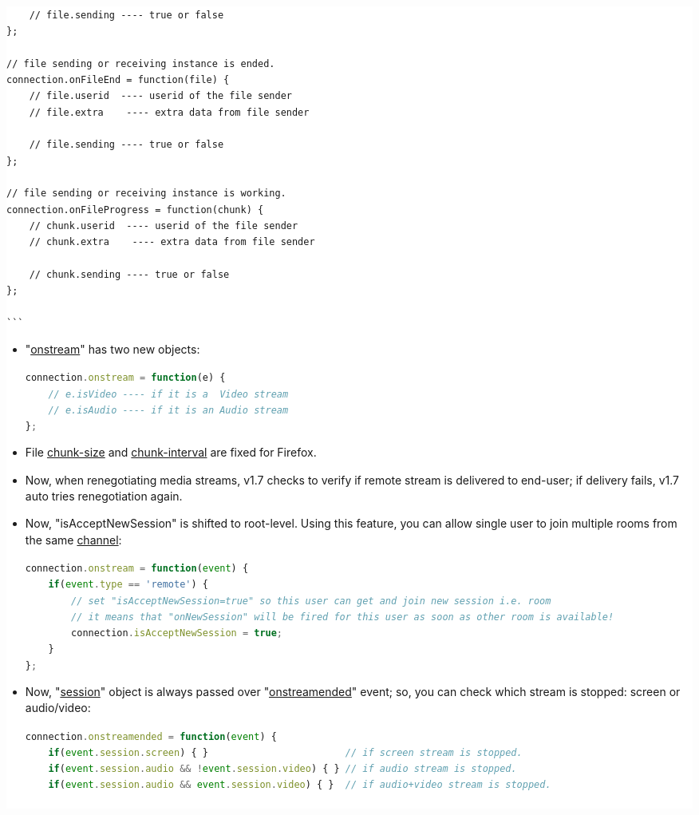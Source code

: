         // file.sending ---- true or false
    };
    
    // file sending or receiving instance is ended.
    connection.onFileEnd = function(file) {
        // file.userid  ---- userid of the file sender
        // file.extra    ---- extra data from file sender
    	
        // file.sending ---- true or false
    };
    
    // file sending or receiving instance is working.
    connection.onFileProgress = function(chunk) {
        // chunk.userid  ---- userid of the file sender
        // chunk.extra    ---- extra data from file sender
    	
        // chunk.sending ---- true or false
    };
    
    ```
* "[onstream](http://www.rtcmulticonnection.org/docs/onstream/)" has two new objects:
    
    ```javascript
    connection.onstream = function(e) {
        // e.isVideo ---- if it is a  Video stream
        // e.isAudio ---- if it is an Audio stream
    };
    
    ```
* File [chunk-size](http://www.rtcmulticonnection.org/docs/chunkSize/) and [chunk-interval](http://www.rtcmulticonnection.org/docs/chunkInterval/) are fixed for Firefox.
* Now, when renegotiating media streams, v1.7 checks to verify if remote stream is delivered to end-user; if delivery fails, v1.7 auto tries renegotiation again.
* Now, "isAcceptNewSession" is shifted to root-level. Using this feature, you can allow single user to join multiple rooms from the same [channel](http://www.rtcmulticonnection.org/docs/channel-id/):
    
    ```javascript
    connection.onstream = function(event) {
        if(event.type == 'remote') {
            // set "isAcceptNewSession=true" so this user can get and join new session i.e. room
            // it means that "onNewSession" will be fired for this user as soon as other room is available!
            connection.isAcceptNewSession = true;
        }
    };
    
    ```
* Now, "[session](http://www.rtcmulticonnection.org/docs/session/)" object is always passed over "[onstreamended](http://www.rtcmulticonnection.org/docs/onstreamended/)" event; so, you can check which stream is stopped: screen or audio/video:
    
    ```javascript
    connection.onstreamended = function(event) {
        if(event.session.screen) { }                        // if screen stream is stopped.
        if(event.session.audio && !event.session.video) { } // if audio stream is stopped.
        if(event.session.audio && event.session.video) { }  // if audio+video stream is stopped.
        